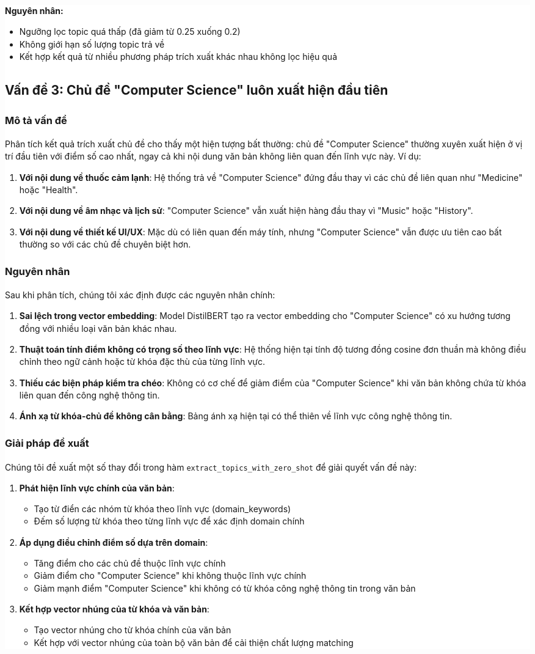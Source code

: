 **Nguyên nhân:**
- Ngưỡng lọc topic quá thấp (đã giảm từ 0.25 xuống 0.2)
- Không giới hạn số lượng topic trả về
- Kết hợp kết quả từ nhiều phương pháp trích xuất khác nhau không lọc hiệu quả

## Vấn đề 3: Chủ đề "Computer Science" luôn xuất hiện đầu tiên

### Mô tả vấn đề

Phân tích kết quả trích xuất chủ đề cho thấy một hiện tượng bất thường: chủ đề "Computer Science" thường xuyên xuất hiện ở vị trí đầu tiên với điểm số cao nhất, ngay cả khi nội dung văn bản không liên quan đến lĩnh vực này. Ví dụ:

1. **Với nội dung về thuốc cảm lạnh**: Hệ thống trả về "Computer Science" đứng đầu thay vì các chủ đề liên quan như "Medicine" hoặc "Health".

2. **Với nội dung về âm nhạc và lịch sử**: "Computer Science" vẫn xuất hiện hàng đầu thay vì "Music" hoặc "History".

3. **Với nội dung về thiết kế UI/UX**: Mặc dù có liên quan đến máy tính, nhưng "Computer Science" vẫn được ưu tiên cao bất thường so với các chủ đề chuyên biệt hơn.

### Nguyên nhân

Sau khi phân tích, chúng tôi xác định được các nguyên nhân chính:

1. **Sai lệch trong vector embedding**: Model DistilBERT tạo ra vector embedding cho "Computer Science" có xu hướng tương đồng với nhiều loại văn bản khác nhau.

2. **Thuật toán tính điểm không có trọng số theo lĩnh vực**: Hệ thống hiện tại tính độ tương đồng cosine đơn thuần mà không điều chỉnh theo ngữ cảnh hoặc từ khóa đặc thù của từng lĩnh vực.

3. **Thiếu các biện pháp kiểm tra chéo**: Không có cơ chế để giảm điểm của "Computer Science" khi văn bản không chứa từ khóa liên quan đến công nghệ thông tin.

4. **Ánh xạ từ khóa-chủ đề không cân bằng**: Bảng ánh xạ hiện tại có thể thiên về lĩnh vực công nghệ thông tin.

### Giải pháp đề xuất

Chúng tôi đề xuất một số thay đổi trong hàm `extract_topics_with_zero_shot` để giải quyết vấn đề này:

1. **Phát hiện lĩnh vực chính của văn bản**:
   - Tạo từ điển các nhóm từ khóa theo lĩnh vực (domain_keywords)
   - Đếm số lượng từ khóa theo từng lĩnh vực để xác định domain chính

2. **Áp dụng điều chỉnh điểm số dựa trên domain**:
   - Tăng điểm cho các chủ đề thuộc lĩnh vực chính
   - Giảm điểm cho "Computer Science" khi không thuộc lĩnh vực chính
   - Giảm mạnh điểm "Computer Science" khi không có từ khóa công nghệ thông tin trong văn bản

3. **Kết hợp vector nhúng của từ khóa và văn bản**:
   - Tạo vector nhúng cho từ khóa chính của văn bản
   - Kết hợp với vector nhúng của toàn bộ văn bản để cải thiện chất lượng matching
